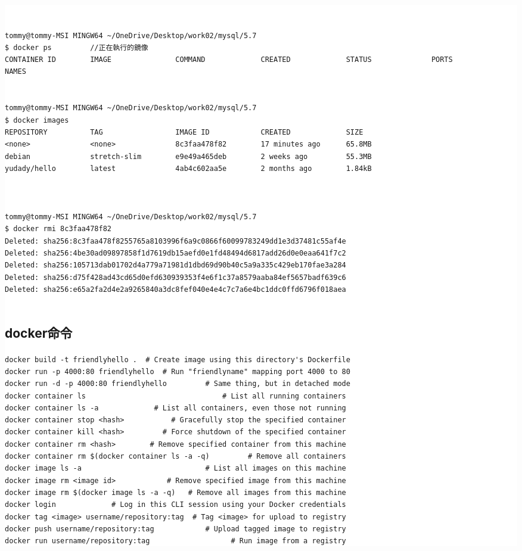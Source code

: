 ```shell


tommy@tommy-MSI MINGW64 ~/OneDrive/Desktop/work02/mysql/5.7
$ docker ps			//正在執行的鏡像
CONTAINER ID        IMAGE               COMMAND             CREATED             STATUS              PORTS               NAMES


tommy@tommy-MSI MINGW64 ~/OneDrive/Desktop/work02/mysql/5.7
$ docker images
REPOSITORY          TAG                 IMAGE ID            CREATED             SIZE
<none>              <none>              8c3faa478f82        17 minutes ago      65.8MB
debian              stretch-slim        e9e49a465deb        2 weeks ago         55.3MB
yudady/hello        latest              4ab4c602aa5e        2 months ago        1.84kB



tommy@tommy-MSI MINGW64 ~/OneDrive/Desktop/work02/mysql/5.7
$ docker rmi 8c3faa478f82
Deleted: sha256:8c3faa478f8255765a8103996f6a9c0866f60099783249dd1e3d37481c55af4e
Deleted: sha256:4be30ad09897858f1d7619db15aefd0e1fd48494d6817add26d0e0eaa641f7c2
Deleted: sha256:105713dab01702d4a779a71981d1dbd69d90b40c5a9a335c429eb170fae3a284
Deleted: sha256:d75f428ad43cd65d0efd630939353f4e6f1c37a8579aaba84ef5657badf639c6
Deleted: sha256:e65a2fa2d4e2a9265840a3dc8fef040e4e4c7c7a6e4bc1ddc0ffd6796f018aea


```





## docker命令


```shell
docker build -t friendlyhello .  # Create image using this directory's Dockerfile
docker run -p 4000:80 friendlyhello  # Run "friendlyname" mapping port 4000 to 80
docker run -d -p 4000:80 friendlyhello         # Same thing, but in detached mode
docker container ls                                # List all running containers
docker container ls -a             # List all containers, even those not running
docker container stop <hash>           # Gracefully stop the specified container
docker container kill <hash>         # Force shutdown of the specified container
docker container rm <hash>        # Remove specified container from this machine
docker container rm $(docker container ls -a -q)         # Remove all containers
docker image ls -a                             # List all images on this machine
docker image rm <image id>            # Remove specified image from this machine
docker image rm $(docker image ls -a -q)   # Remove all images from this machine
docker login             # Log in this CLI session using your Docker credentials
docker tag <image> username/repository:tag  # Tag <image> for upload to registry
docker push username/repository:tag            # Upload tagged image to registry
docker run username/repository:tag                   # Run image from a registry
```
